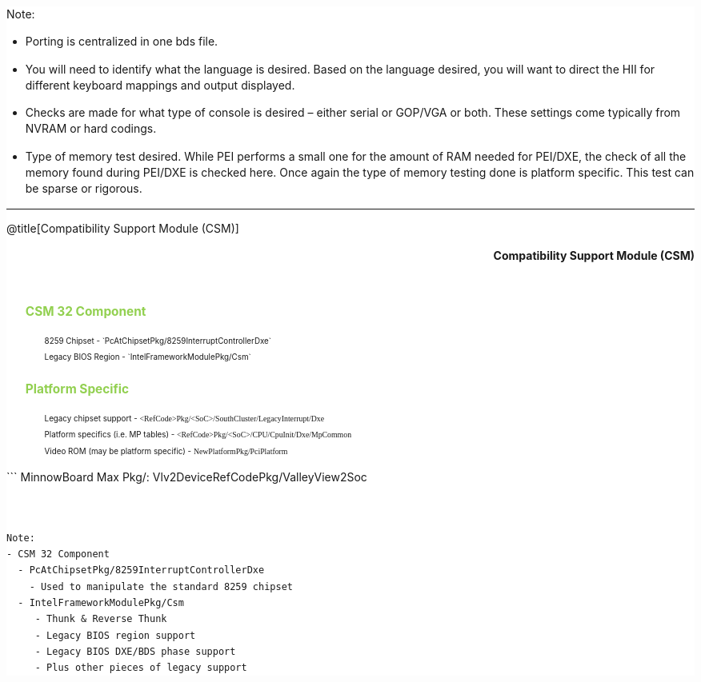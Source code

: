 </ul>

Note:
- Porting is centralized in one bds file. 

- You will need to identify what the language is desired. Based on the language desired, you will want to direct the HII for different keyboard mappings and output displayed.

- Checks are made for what type of console is desired – either serial or GOP/VGA or both. These settings come typically from NVRAM or hard codings.

- Type of memory test desired. While PEI performs a small one for the amount of RAM needed for PEI/DXE, the check of all the memory found during PEI/DXE is checked here. Once again the type of memory testing done is platform specific. This test can be sparse or rigorous.

---
@title[Compatibility Support Module (CSM)]
<p align="right"><span class="gold" ><b>Compatibility Support Module (CSM)</b></span></p>
<br>
<ul style="list-style-type:none">
  <li><span style="font-size:01.1em" ><font color="#92d050"><b> CSM 32 Component</b></font></span></li>
   <ul style="list-style-type:none">
      <li><span style="font-size:0.7em" >8259 Chipset - `PcAtChipsetPkg/8259InterruptControllerDxe`</span></li>
      <li><span style="font-size:0.7em" >Legacy BIOS Region - `IntelFrameworkModulePkg/Csm`</span></li>
   </ul>
   <br>
  <li><span style="font-size:01.1em" ><font color="#92d050"><b>Platform Specific </b></font></span></li>
  <ul style="list-style-type:none">
   <li><span style="font-size:0.7em" >Legacy chipset support - <font face="Consolas">&lt;RefCode&gt;Pkg/&lt;SoC&gt;/SouthCluster/LegacyInterrupt/Dxe</font></span></li>
   <li><span style="font-size:0.7em" >Platform specifics (i.e. MP tables) - <font face="Consolas">&lt;RefCode&gt;Pkg/&lt;SoC&gt;/CPU/CpuInit/Dxe/MpCommon</font></span></li>
   <li><span style="font-size:0.7em" >Video ROM (may be platform specific) - <font face="Consolas">NewPlatformPkg/PciPlatform</font></span></li>
 </ul>

</ul>
```
MinnowBoard Max
  <RefCode>Pkg/<SoC>:   Vlv2DeviceRefCodePkg/ValleyView2Soc

```


Note:
- CSM 32 Component 
  - PcAtChipsetPkg/8259InterruptControllerDxe
    - Used to manipulate the standard 8259 chipset
  - IntelFrameworkModulePkg/Csm 
     - Thunk & Reverse Thunk
     - Legacy BIOS region support
     - Legacy BIOS DXE/BDS phase support
     - Plus other pieces of legacy support
